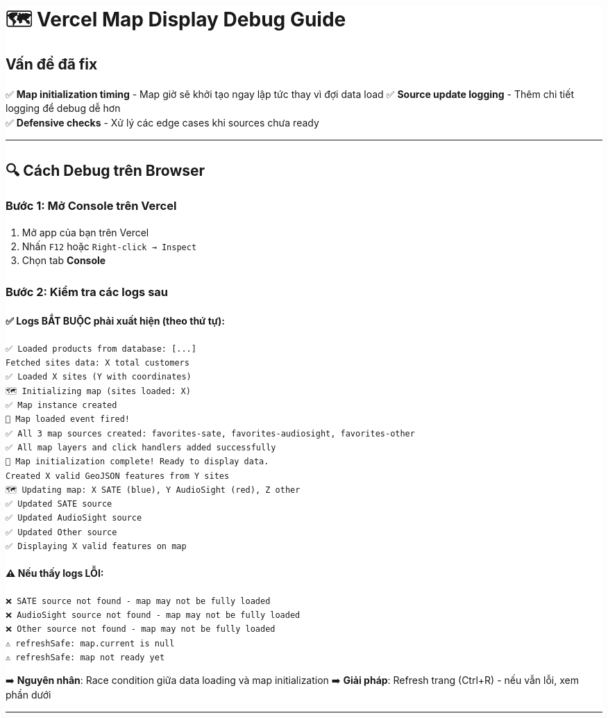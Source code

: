 # 🗺️ Vercel Map Display Debug Guide

## Vấn đề đã fix
✅ **Map initialization timing** - Map giờ sẽ khởi tạo ngay lập tức thay vì đợi data load
✅ **Source update logging** - Thêm chi tiết logging để debug dễ hơn  
✅ **Defensive checks** - Xử lý các edge cases khi sources chưa ready

---

## 🔍 Cách Debug trên Browser

### Bước 1: Mở Console trên Vercel
1. Mở app của bạn trên Vercel
2. Nhấn `F12` hoặc `Right-click → Inspect`
3. Chọn tab **Console**

### Bước 2: Kiểm tra các logs sau

#### ✅ Logs BẮT BUỘC phải xuất hiện (theo thứ tự):

```
✅ Loaded products from database: [...]
Fetched sites data: X total customers
✅ Loaded X sites (Y with coordinates)
🗺️ Initializing map (sites loaded: X)
✅ Map instance created
🎉 Map loaded event fired!
✅ All 3 map sources created: favorites-sate, favorites-audiosight, favorites-other
✅ All map layers and click handlers added successfully
🎊 Map initialization complete! Ready to display data.
Created X valid GeoJSON features from Y sites
🗺️ Updating map: X SATE (blue), Y AudioSight (red), Z other
✅ Updated SATE source
✅ Updated AudioSight source
✅ Updated Other source
✅ Displaying X valid features on map
```

#### ⚠️ Nếu thấy logs LỖI:

```
❌ SATE source not found - map may not be fully loaded
❌ AudioSight source not found - map may not be fully loaded
❌ Other source not found - map may not be fully loaded
⚠️ refreshSafe: map.current is null
⚠️ refreshSafe: map not ready yet
```

➡️ **Nguyên nhân**: Race condition giữa data loading và map initialization
➡️ **Giải pháp**: Refresh trang (Ctrl+R) - nếu vẫn lỗi, xem phần dưới

---